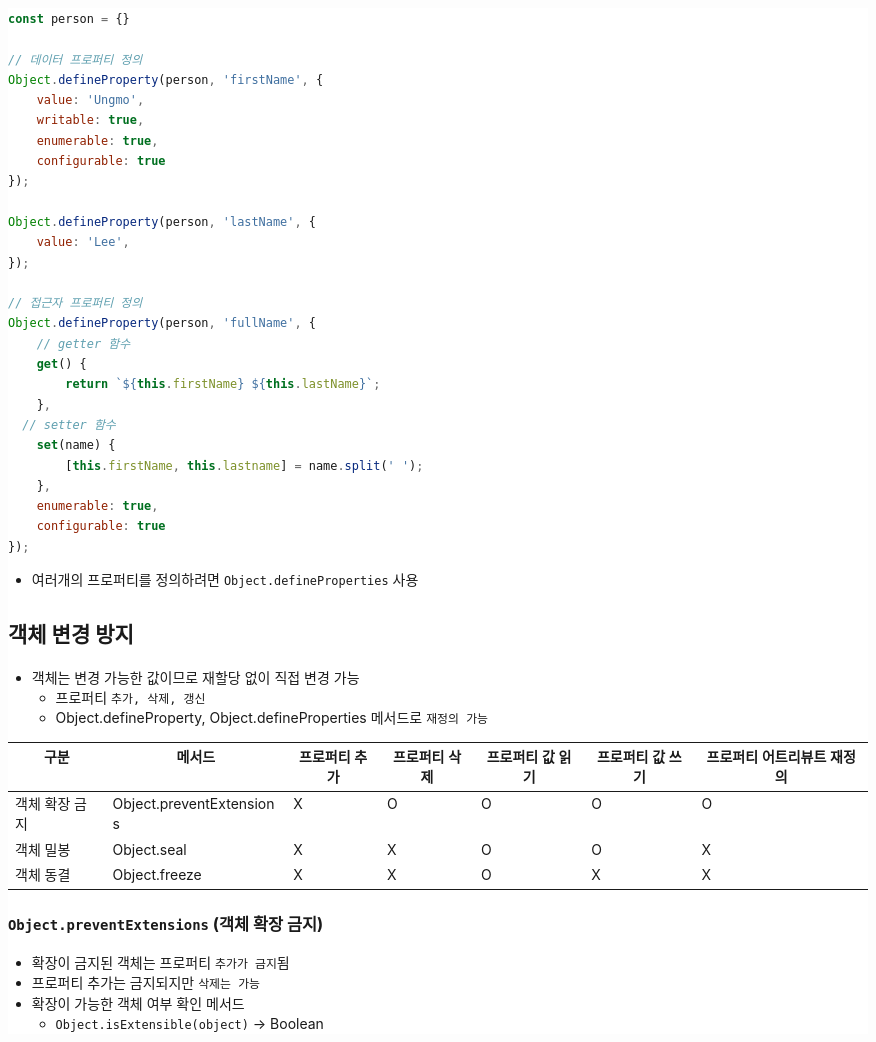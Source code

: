 ```javascript
const person = {}

// 데이터 프로퍼티 정의
Object.defineProperty(person, 'firstName', {
	value: 'Ungmo',
	writable: true,
	enumerable: true,
	configurable: true
});

Object.defineProperty(person, 'lastName', {
	value: 'Lee',
});

// 접근자 프로퍼티 정의
Object.defineProperty(person, 'fullName', {
	// getter 함수
	get() {
		return `${this.firstName} ${this.lastName}`;
	},
  // setter 함수
	set(name) {
		[this.firstName, this.lastname] = name.split(' ');
	},
	enumerable: true,
	configurable: true
});
```

- 여러개의 프로퍼티를 정의하려면 `Object.defineProperties` 사용

## 객체 변경 방지

- 객체는 변경 가능한 값이므로 재할당 없이 직접 변경 가능
  - 프로퍼티 `추가, 삭제, 갱신`
  - Object.defineProperty, Object.defineProperties 메서드로 `재정의 가능`

| 구분       | 메서드                      | 프로퍼티 추가 | 프로퍼티 삭제 | 프로퍼티 값 읽기 | 프로퍼티 값 쓰기 | 프로퍼티 어트리뷰트 재정의 |
|----------|--------------------------|---------|---------|-----------|-----------|----------------|
| 객체 확장 금지 | Object.preventExtensions | X       | O       | O         | O         | O              |
| 객체 밀봉    | Object.seal              | X       | X       | O         | O         | X              |
| 객체 동결    | Object.freeze            | X       | X       | O         | X         | X              |

### `Object.preventExtensions` (객체 확장 금지)

- 확장이 금지된 객체는 프로퍼티 `추가가 금지`됨
- 프로퍼티 추가는 금지되지만 `삭제는 가능`
- 확장이 가능한 객체 여부 확인 메서드
  - `Object.isExtensible(object)` → Boolean
